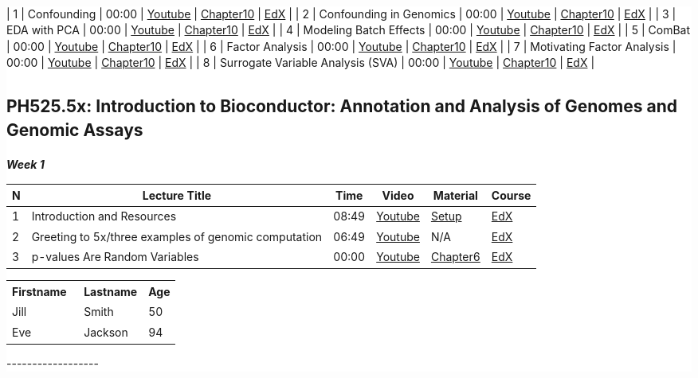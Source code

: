 | 1 | Confounding | 00:00 | [Youtube](https://www.youtube.com/watch?v=aqUpNV8pgRs) | [Chapter10](http://genomicsclass.github.io/book/pages/confounding.html) | [EdX](https://courses.edx.org/courses/course-v1:HarvardX+PH525.4x+2T2016/courseware/4ca9b66b0a954ce5ac51184011bd8f77/b8713020a2f94d7ea267dd4f080e2ee0/) |
| 2 | Confounding in Genomics | 00:00 | [Youtube](https://www.youtube.com/watch?v=f8IM3KfUCH0) | [Chapter10](http://genomicsclass.github.io/book/pages/confounding.html) | [EdX](https://courses.edx.org/courses/course-v1:HarvardX+PH525.4x+2T2016/courseware/4ca9b66b0a954ce5ac51184011bd8f77/b8713020a2f94d7ea267dd4f080e2ee0/) |
| 3 | EDA with PCA | 00:00 | [Youtube](https://www.youtube.com/watch?v=4Gnxh5HgJlM) | [Chapter10](http://genomicsclass.github.io/book/pages/eda_with_pca.html) | [EdX](https://courses.edx.org/courses/course-v1:HarvardX+PH525.4x+2T2016/courseware/4ca9b66b0a954ce5ac51184011bd8f77/b8713020a2f94d7ea267dd4f080e2ee0/) |
| 4 | Modeling Batch Effects | 00:00 | [Youtube](https://www.youtube.com/watch?v=QE5Qev9AdE8) | [Chapter10](http://genomicsclass.github.io/book/pages/intro_to_batch_effects.html) | [EdX](https://courses.edx.org/courses/course-v1:HarvardX+PH525.4x+2T2016/courseware/4ca9b66b0a954ce5ac51184011bd8f77/b8713020a2f94d7ea267dd4f080e2ee0/) |
| 5 | ComBat | 00:00 | [Youtube](https://www.youtube.com/watch?v=YqoG1wt5ZdU) | [Chapter10](http://genomicsclass.github.io/book/pages/adjusting_with_linear_models.html) | [EdX](https://courses.edx.org/courses/course-v1:HarvardX+PH525.4x+2T2016/courseware/4ca9b66b0a954ce5ac51184011bd8f77/b8713020a2f94d7ea267dd4f080e2ee0/) |
| 6 | Factor Analysis | 00:00 | [Youtube](https://www.youtube.com/watch?v=0ixPQr7-eYk) | [Chapter10](http://genomicsclass.github.io/book/pages/factor_analysis.html) | [EdX](https://courses.edx.org/courses/course-v1:HarvardX+PH525.4x+2T2016/courseware/4ca9b66b0a954ce5ac51184011bd8f77/b8713020a2f94d7ea267dd4f080e2ee0/) |
| 7 | Motivating Factor Analysis | 00:00 | [Youtube](https://www.youtube.com/watch?v=_7agXi7xdwE) | [Chapter10](http://genomicsclass.github.io/book/pages/factor_analysis.html) | [EdX](https://courses.edx.org/courses/course-v1:HarvardX+PH525.4x+2T2016/courseware/4ca9b66b0a954ce5ac51184011bd8f77/b8713020a2f94d7ea267dd4f080e2ee0/) |
| 8 | Surrogate Variable Analysis (SVA) | 00:00 | [Youtube](https://www.youtube.com/watch?v=cdJ4Ta4Y5Ow) | [Chapter10](http://genomicsclass.github.io/book/pages/adjusting_with_factor_analysis.html) | [EdX](https://courses.edx.org/courses/course-v1:HarvardX+PH525.4x+2T2016/courseware/4ca9b66b0a954ce5ac51184011bd8f77/b8713020a2f94d7ea267dd4f080e2ee0/) |  

## <a id="Module_5_Week_1">PH525.5x: Introduction to Bioconductor: Annotation and Analysis of Genomes and Genomic Assays</a>
**_Week 1_**


| N  | Lecture Title | Time | Video | Material | Course | 
|---|---|---|---|---|---|
| 1 | Introduction and Resources | 08:49 | [Youtube](https://youtu.be/XZGNMw68-rQ) | [Setup](http://genomicsclass.github.io/book/pages/installing_Bioconductor_finding_help.html) | [EdX](https://courses.edx.org/courses/course-v1:HarvardX+PH525.5x+2T2017/courseware/dcf8031210054672a6bd2a63d6f9d9ac/9378a3e7360549dd90d644e87f2cbf6f/?child=first) |
| 2 | Greeting to 5x/three examples of genomic computation | 06:49 | [Youtube](https://www.youtube.com/watch?v=yobqXdAts14) | N/A | [EdX](https://courses.edx.org/courses/course-v1:HarvardX+PH525.5x+2T2017/courseware/2273065cc0f649b69c1240a58f7ab080/4f4ee3876f2f45c184fab2a95b2a51b8/?child=last) |
| 3 | p-values Are Random Variables | 00:00 | [Youtube](https://www.youtube.com/watch?v=EASx5PljTW8) | [Chapter6](http://genomicsclass.github.io/book/pages/eda_for_highthroughput.html) | [EdX](https://courses.edx.org/courses/course-v1:HarvardX+PH525.3x+2T2016/courseware/92dbe89dc80c4fc084cad3f00b0381f7/69acac412aef4d1cbb58358157bcedf9/) |

 <table style="width:150%">
  <tr>
    <th>Firstname&nbsp;&nbsp</th>
    <th>Lastname</th>
    <th>Age</th>
  </tr>
  <tr>
    <td>Jill</td>
    <td>Smith</td>
    <td>50</td>
  </tr>
  <tr>
    <td>Eve</td>
    <td>Jackson</td>
    <td>94</td>
  </tr>
</table> 
------------------


  
  

